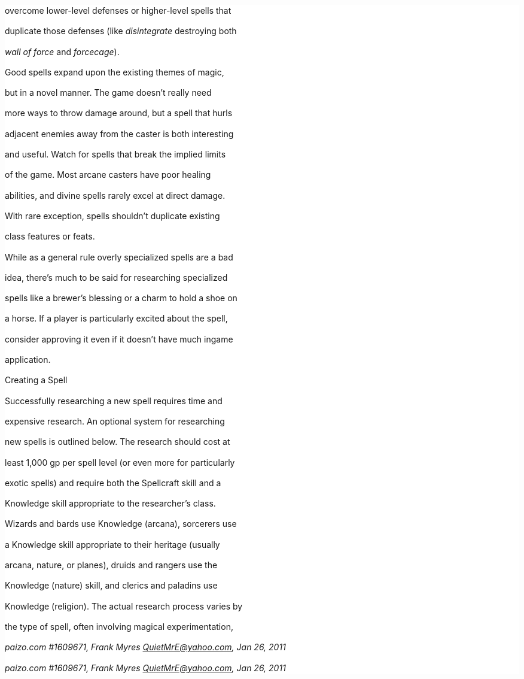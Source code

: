 overcome lower-level defenses or higher-level spells that

duplicate those defenses (like *disintegrate* destroying both

*wall of force* and *forcecage*).

Good spells expand upon the existing themes of magic,

but in a novel manner. The game doesn’t really need

more ways to throw damage around, but a spell that hurls

adjacent enemies away from the caster is both interesting

and useful. Watch for spells that break the implied limits

of the game. Most arcane casters have poor healing

abilities, and divine spells rarely excel at direct damage.

With rare exception, spells shouldn’t duplicate existing

class features or feats.

While as a general rule overly specialized spells are a bad

idea, there’s much to be said for researching specialized

spells like a brewer’s blessing or a charm to hold a shoe on

a horse. If a player is particularly excited about the spell,

consider approving it even if it doesn’t have much ingame

application.

Creating a Spell

Successfully researching a new spell requires time and

expensive research. An optional system for researching

new spells is outlined below. The research should cost at

least 1,000 gp per spell level (or even more for particularly

exotic spells) and require both the Spellcraft skill and a

Knowledge skill appropriate to the researcher’s class.

Wizards and bards use Knowledge (arcana), sorcerers use

a Knowledge skill appropriate to their heritage (usually

arcana, nature, or planes), druids and rangers use the

Knowledge (nature) skill, and clerics and paladins use

Knowledge (religion). The actual research process varies by

the type of spell, often involving magical experimentation,

*paizo.com #1609671, Frank Myres <QuietMrE@yahoo.com>, Jan 26, 2011*

*paizo.com #1609671, Frank Myres <QuietMrE@yahoo.com>, Jan 26, 2011*
